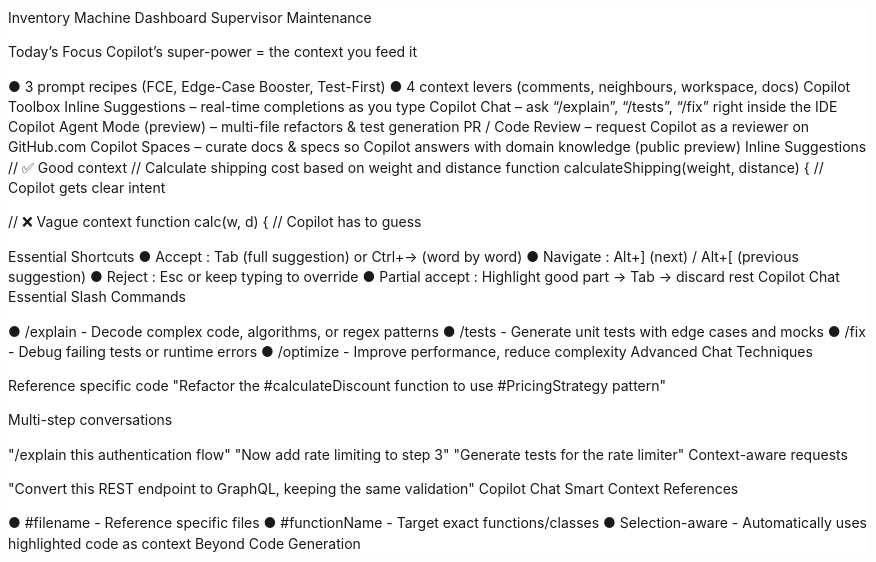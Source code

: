 Inventory
Machine
Dashboard
Supervisor Maintenance

Today’s Focus
Copilot’s super-power = the context you feed it

● 3 prompt recipes (FCE, Edge-Case Booster, Test-First)
● 4 context levers (comments, neighbours, workspace, docs)
Copilot Toolbox
Inline Suggestions – real-time completions as you type
Copilot Chat – ask “/explain”, “/tests”, “/fix” right inside the IDE
Copilot Agent Mode (preview) – multi-file refactors & test generation
PR / Code Review – request Copilot as a reviewer on GitHub.com
Copilot Spaces – curate docs & specs so Copilot answers with domain
knowledge (public preview)
Inline Suggestions
// ✅ Good context
// Calculate shipping cost based on weight and distance
function calculateShipping(weight, distance) {
// Copilot gets clear intent

// ❌ Vague context
function calc(w, d) {
// Copilot has to guess

Essential Shortcuts
● Accept : Tab (full suggestion) or Ctrl+→ (word by word)
● Navigate : Alt+] (next) / Alt+[ (previous suggestion)
● Reject : Esc or keep typing to override
● Partial accept : Highlight good part → Tab → discard rest
Copilot Chat
Essential Slash Commands

● /explain - Decode complex code, algorithms, or regex patterns
● /tests - Generate unit tests with edge cases and mocks
● /fix - Debug failing tests or runtime errors
● /optimize - Improve performance, reduce complexity
Advanced Chat Techniques

Reference specific code
"Refactor the #calculateDiscount function to use #PricingStrategy pattern"

Multi-step conversations

"/explain this authentication flow"
"Now add rate limiting to step 3"
"Generate tests for the rate limiter"
Context-aware requests

"Convert this REST endpoint to GraphQL, keeping the same validation"
Copilot Chat
Smart Context References

● #filename - Reference specific files
● #functionName - Target exact functions/classes
● Selection-aware - Automatically uses highlighted code as context
Beyond Code Generation
